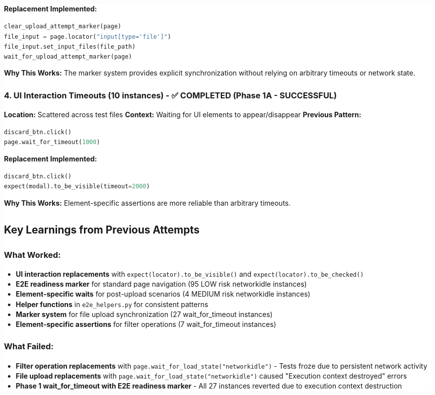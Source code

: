 **Replacement Implemented:**

```python
clear_upload_attempt_marker(page)
file_input = page.locator("input[type='file']")
file_input.set_input_files(file_path)
wait_for_upload_attempt_marker(page)
```

**Why This Works:** The marker system provides explicit synchronization without relying on arbitrary timeouts or network
state.

### 4. UI Interaction Timeouts (10 instances) - ✅ **COMPLETED** (Phase 1A - SUCCESSFUL)

**Location:** Scattered across test files
**Context:** Waiting for UI elements to appear/disappear
**Previous Pattern:**

```python
discard_btn.click()
page.wait_for_timeout(1000)
```

**Replacement Implemented:**

```python
discard_btn.click()
expect(modal).to_be_visible(timeout=2000)
```

**Why This Works:** Element-specific assertions are more reliable than arbitrary timeouts.

## Key Learnings from Previous Attempts

### What Worked:

- **UI interaction replacements** with `expect(locator).to_be_visible()` and `expect(locator).to_be_checked()`
- **E2E readiness marker** for standard page navigation (95 LOW risk networkidle instances)
- **Element-specific waits** for post-upload scenarios (4 MEDIUM risk networkidle instances)
- **Helper functions** in `e2e_helpers.py` for consistent patterns
- **Marker system** for file upload synchronization (27 wait_for_timeout instances)
- **Element-specific assertions** for filter operations (7 wait_for_timeout instances)

### What Failed:

- **Filter operation replacements** with `page.wait_for_load_state("networkidle")` - Tests froze due to persistent
  network activity
- **File upload replacements** with `page.wait_for_load_state("networkidle")` caused "Execution context destroyed"
  errors
- **Phase 1 wait_for_timeout with E2E readiness marker** - All 27 instances reverted due to execution context
  destruction
